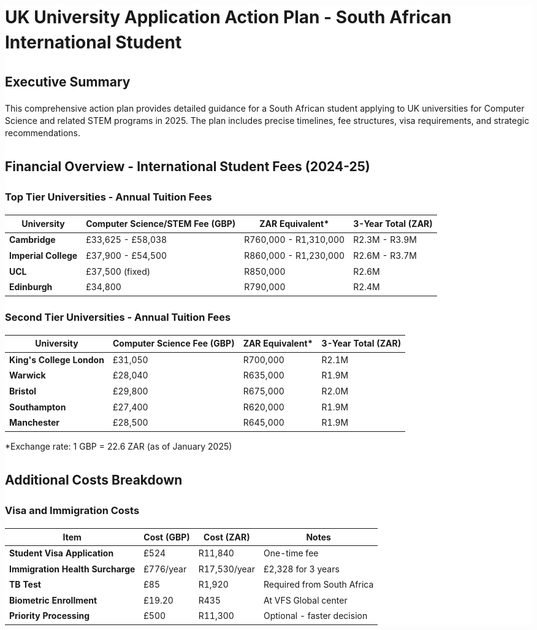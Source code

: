 # UK University Application Action Plan - South African International Student

## Executive Summary

This comprehensive action plan provides detailed guidance for a South African student applying to UK universities for Computer Science and related STEM programs in 2025. The plan includes precise timelines, fee structures, visa requirements, and strategic recommendations.

## Financial Overview - International Student Fees (2024-25)

### Top Tier Universities - Annual Tuition Fees

| University | Computer Science/STEM Fee (GBP) | ZAR Equivalent* | 3-Year Total (ZAR) |
|------------|----------------------------------|------------------|-------------------|
| **Cambridge** | £33,625 - £58,038 | R760,000 - R1,310,000 | R2.3M - R3.9M |
| **Imperial College** | £37,900 - £54,500 | R860,000 - R1,230,000 | R2.6M - R3.7M |
| **UCL** | £37,500 (fixed) | R850,000 | R2.6M |
| **Edinburgh** | £34,800 | R790,000 | R2.4M |

### Second Tier Universities - Annual Tuition Fees

| University | Computer Science Fee (GBP) | ZAR Equivalent* | 3-Year Total (ZAR) |
|------------|----------------------------|------------------|-------------------|
| **King's College London** | £31,050 | R700,000 | R2.1M |
| **Warwick** | £28,040 | R635,000 | R1.9M |
| **Bristol** | £29,800 | R675,000 | R2.0M |
| **Southampton** | £27,400 | R620,000 | R1.9M |
| **Manchester** | £28,500 | R645,000 | R1.9M |

*Exchange rate: 1 GBP = 22.6 ZAR (as of January 2025)

## Additional Costs Breakdown

### Visa and Immigration Costs

| Item | Cost (GBP) | Cost (ZAR) | Notes |
|------|------------|-----------|-------|
| **Student Visa Application** | £524 | R11,840 | One-time fee |
| **Immigration Health Surcharge** | £776/year | R17,530/year | £2,328 for 3 years |
| **TB Test** | £85 | R1,920 | Required from South Africa |
| **Biometric Enrollment** | £19.20 | R435 | At VFS Global center |
| **Priority Processing** | £500 | R11,300 | Optional - faster decision |
